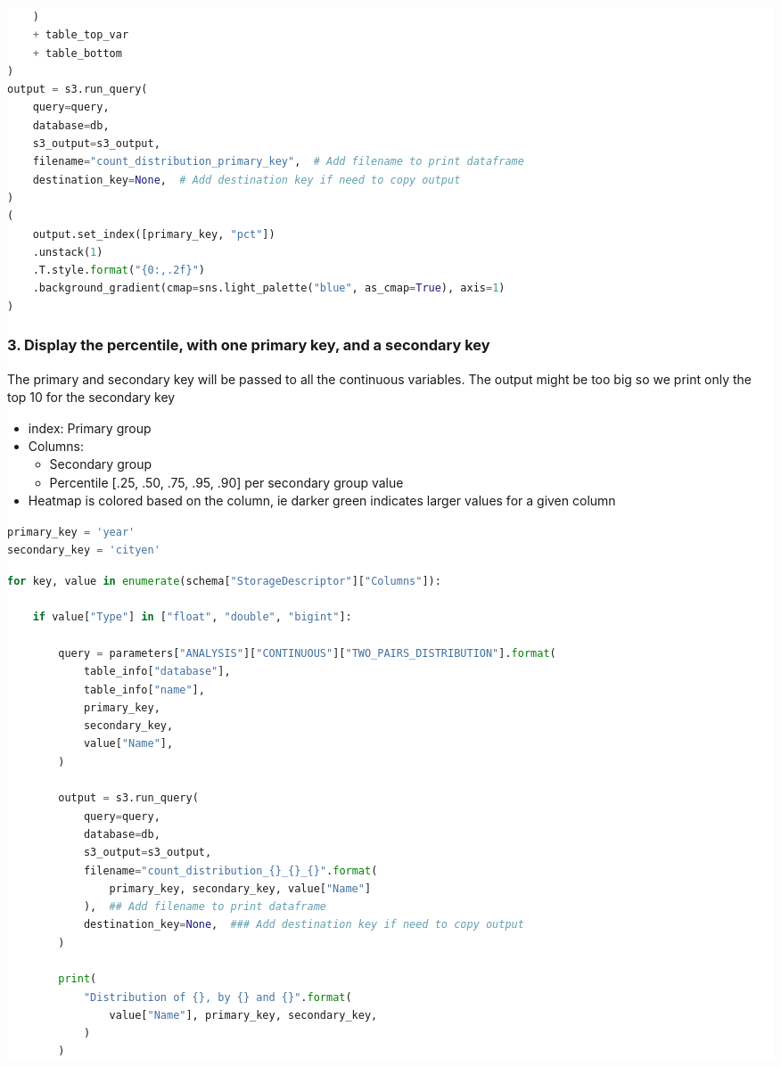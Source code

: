 ```python
    )
    + table_top_var
    + table_bottom
)
output = s3.run_query(
    query=query,
    database=db,
    s3_output=s3_output,
    filename="count_distribution_primary_key",  # Add filename to print dataframe
    destination_key=None,  # Add destination key if need to copy output
)
(
    output.set_index([primary_key, "pct"])
    .unstack(1)
    .T.style.format("{0:,.2f}")
    .background_gradient(cmap=sns.light_palette("blue", as_cmap=True), axis=1)
)
```

### 3. Display the percentile, with one primary key, and a secondary key

The primary and secondary key will be passed to all the continuous variables. The output might be too big so we print only the top 10 for the secondary key

- index:  Primary group
- Columns: 
    - Secondary group
    - Percentile [.25, .50, .75, .95, .90] per secondary group value
- Heatmap is colored based on the column, ie darker green indicates larger values for a given column

```python
primary_key = 'year'
secondary_key = 'cityen'
```

```python
for key, value in enumerate(schema["StorageDescriptor"]["Columns"]):

    if value["Type"] in ["float", "double", "bigint"]:

        query = parameters["ANALYSIS"]["CONTINUOUS"]["TWO_PAIRS_DISTRIBUTION"].format(
            table_info["database"],
            table_info["name"],
            primary_key,
            secondary_key,
            value["Name"],
        )

        output = s3.run_query(
            query=query,
            database=db,
            s3_output=s3_output,
            filename="count_distribution_{}_{}_{}".format(
                primary_key, secondary_key, value["Name"]
            ),  ## Add filename to print dataframe
            destination_key=None,  ### Add destination key if need to copy output
        )

        print(
            "Distribution of {}, by {} and {}".format(
                value["Name"], primary_key, secondary_key,
            )
        )
```